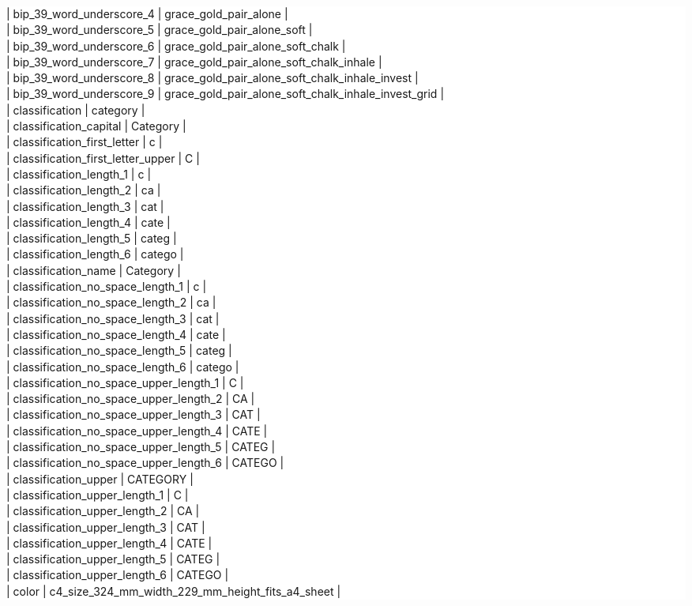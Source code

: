 | bip_39_word_underscore_4 | grace_gold_pair_alone |  
| bip_39_word_underscore_5 | grace_gold_pair_alone_soft |  
| bip_39_word_underscore_6 | grace_gold_pair_alone_soft_chalk |  
| bip_39_word_underscore_7 | grace_gold_pair_alone_soft_chalk_inhale |  
| bip_39_word_underscore_8 | grace_gold_pair_alone_soft_chalk_inhale_invest |  
| bip_39_word_underscore_9 | grace_gold_pair_alone_soft_chalk_inhale_invest_grid |  
| classification | category |  
| classification_capital | Category |  
| classification_first_letter | c |  
| classification_first_letter_upper | C |  
| classification_length_1 | c |  
| classification_length_2 | ca |  
| classification_length_3 | cat |  
| classification_length_4 | cate |  
| classification_length_5 | categ |  
| classification_length_6 | catego |  
| classification_name | Category |  
| classification_no_space_length_1 | c |  
| classification_no_space_length_2 | ca |  
| classification_no_space_length_3 | cat |  
| classification_no_space_length_4 | cate |  
| classification_no_space_length_5 | categ |  
| classification_no_space_length_6 | catego |  
| classification_no_space_upper_length_1 | C |  
| classification_no_space_upper_length_2 | CA |  
| classification_no_space_upper_length_3 | CAT |  
| classification_no_space_upper_length_4 | CATE |  
| classification_no_space_upper_length_5 | CATEG |  
| classification_no_space_upper_length_6 | CATEGO |  
| classification_upper | CATEGORY |  
| classification_upper_length_1 | C |  
| classification_upper_length_2 | CA |  
| classification_upper_length_3 | CAT |  
| classification_upper_length_4 | CATE |  
| classification_upper_length_5 | CATEG |  
| classification_upper_length_6 | CATEGO |  
| color | c4_size_324_mm_width_229_mm_height_fits_a4_sheet |  